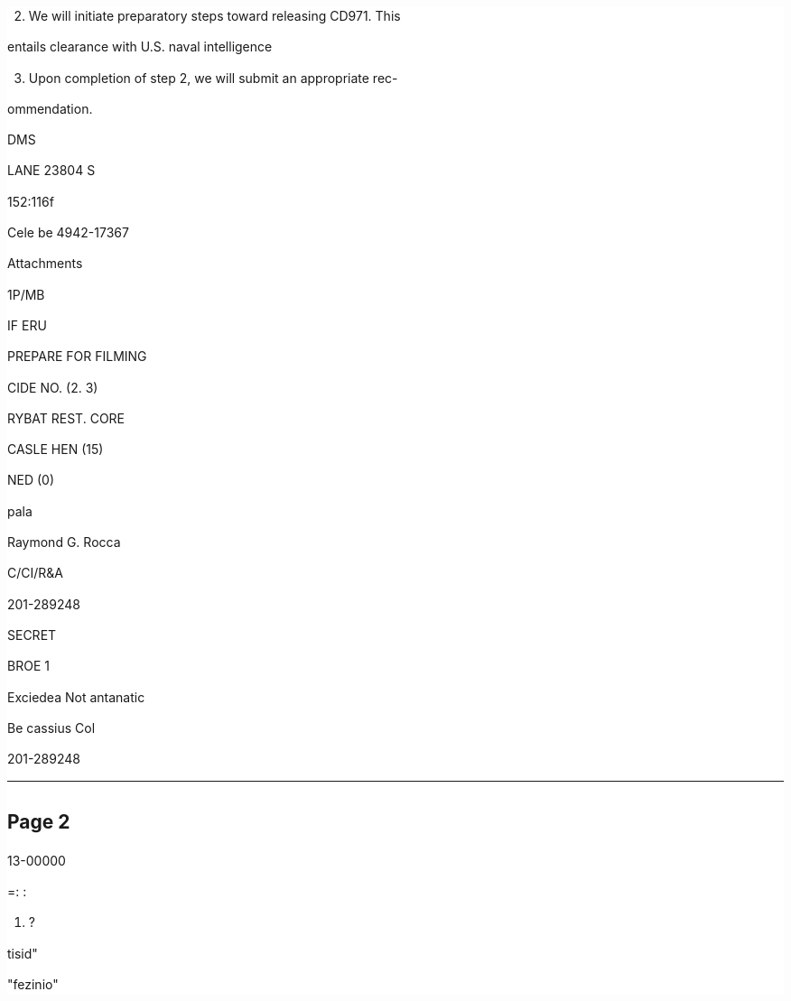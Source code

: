 2. We will initiate preparatory steps toward releasing CD971. This

entails clearance with U.S. naval intelligence

3. Upon completion of step 2, we will submit an appropriate rec-

ommendation.

DMS

LANE 23804 S

152:116f

Cele be 4942-17367

Attachments

1P/MB

IF ERU

PREPARE FOR FILMING

CIDE NO. (2. 3)

RYBAT REST. CORE

CASLE HEN (15)

NED (0)

pala

Raymond G. Rocca

C/CI/R&A

201-289248

SECRET

BROE 1

Exciedea Not antanatic

Be cassius Col

201-289248

---

## Page 2

13-00000

=: :

1. ?

tisid"

"fezinio"

